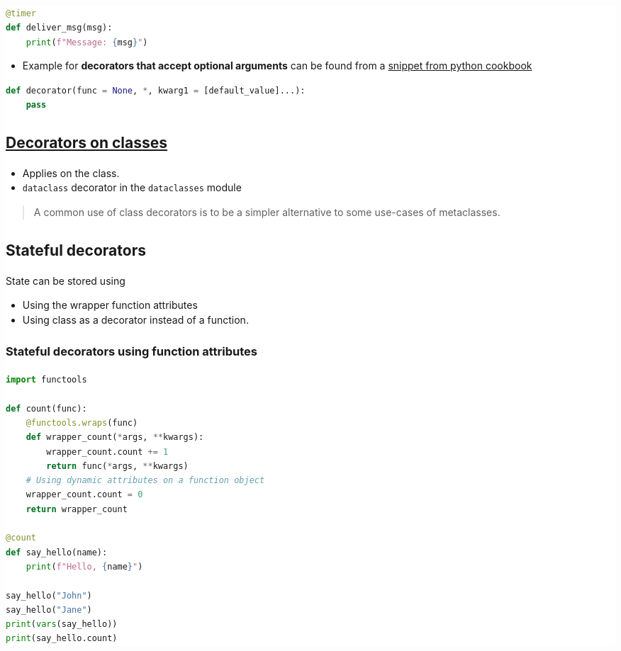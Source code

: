 ```Python
@timer
def deliver_msg(msg):
    print(f"Message: {msg}")
```

* Example for **decorators that accept optional arguments** can be found from a [snippet from python cookbook](https://github.com/dabeaz/python-cookbook/blob/master/src/9/defining_a_decorator_that_takes_an_optional_argument/example.py)

```Python
def decorator(func = None, *, kwarg1 = [default_value]...):
    pass
```

## [Decorators on classes](https://realpython.com/primer-on-python-decorators/#decorating-classes)

* Applies on the class.
* `dataclass` decorator in the `dataclasses` module

> A common use of class decorators is to be a simpler alternative to some use-cases of metaclasses.

## Stateful decorators

State can be stored using

* Using the wrapper function attributes
* Using class as a decorator instead of a function.

### Stateful decorators using function attributes

```Python
import functools

def count(func):
    @functools.wraps(func)
    def wrapper_count(*args, **kwargs):
        wrapper_count.count += 1
        return func(*args, **kwargs)
    # Using dynamic attributes on a function object
    wrapper_count.count = 0
    return wrapper_count

@count
def say_hello(name):
    print(f"Hello, {name}")

say_hello("John")
say_hello("Jane")
print(vars(say_hello))
print(say_hello.count)
```
